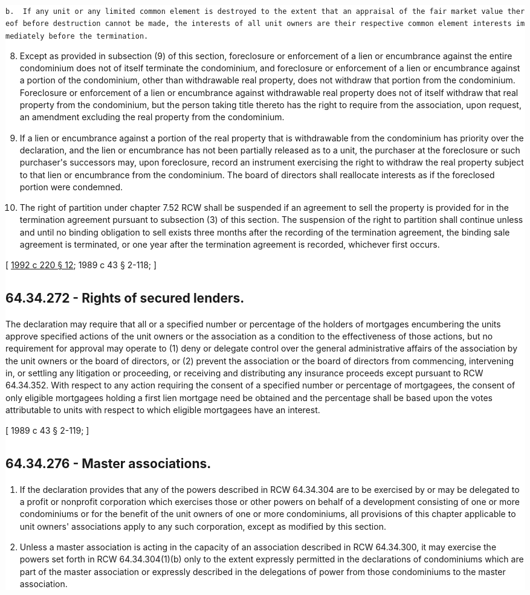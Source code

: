    b.  If any unit or any limited common element is destroyed to the extent that an appraisal of the fair market value thereof before destruction cannot be made, the interests of all unit owners are their respective common element interests immediately before the termination.

8. Except as provided in subsection (9) of this section, foreclosure or enforcement of a lien or encumbrance against the entire condominium does not of itself terminate the condominium, and foreclosure or enforcement of a lien or encumbrance against a portion of the condominium, other than withdrawable real property, does not withdraw that portion from the condominium. Foreclosure or enforcement of a lien or encumbrance against withdrawable real property does not of itself withdraw that real property from the condominium, but the person taking title thereto has the right to require from the association, upon request, an amendment excluding the real property from the condominium.

9. If a lien or encumbrance against a portion of the real property that is withdrawable from the condominium has priority over the declaration, and the lien or encumbrance has not been partially released as to a unit, the purchaser at the foreclosure or such purchaser's successors may, upon foreclosure, record an instrument exercising the right to withdraw the real property subject to that lien or encumbrance from the condominium. The board of directors shall reallocate interests as if the foreclosed portion were condemned.

10. The right of partition under chapter 7.52 RCW shall be suspended if an agreement to sell the property is provided for in the termination agreement pursuant to subsection (3) of this section. The suspension of the right to partition shall continue unless and until no binding obligation to sell exists three months after the recording of the termination agreement, the binding sale agreement is terminated, or one year after the termination agreement is recorded, whichever first occurs.

\[ [1992 c 220 § 12](http://lawfilesext.leg.wa.gov/biennium/1991-92/Pdf/Bills/Session%20Laws/Senate/6042-S.SL.pdf?cite=1992%20c%20220%20§%2012); 1989 c 43 § 2-118; \]

## 64.34.272 - Rights of secured lenders.
The declaration may require that all or a specified number or percentage of the holders of mortgages encumbering the units approve specified actions of the unit owners or the association as a condition to the effectiveness of those actions, but no requirement for approval may operate to (1) deny or delegate control over the general administrative affairs of the association by the unit owners or the board of directors, or (2) prevent the association or the board of directors from commencing, intervening in, or settling any litigation or proceeding, or receiving and distributing any insurance proceeds except pursuant to RCW 64.34.352. With respect to any action requiring the consent of a specified number or percentage of mortgagees, the consent of only eligible mortgagees holding a first lien mortgage need be obtained and the percentage shall be based upon the votes attributable to units with respect to which eligible mortgagees have an interest.

\[ 1989 c 43 § 2-119; \]

## 64.34.276 - Master associations.
1. If the declaration provides that any of the powers described in RCW 64.34.304 are to be exercised by or may be delegated to a profit or nonprofit corporation which exercises those or other powers on behalf of a development consisting of one or more condominiums or for the benefit of the unit owners of one or more condominiums, all provisions of this chapter applicable to unit owners' associations apply to any such corporation, except as modified by this section.

2. Unless a master association is acting in the capacity of an association described in RCW 64.34.300, it may exercise the powers set forth in RCW 64.34.304(1)(b) only to the extent expressly permitted in the declarations of condominiums which are part of the master association or expressly described in the delegations of power from those condominiums to the master association.
